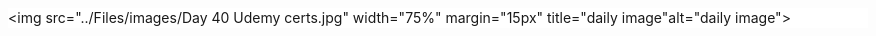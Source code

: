   <img src="../Files/images/Day 40 Udemy certs.jpg" width="75%" margin="15px" title="daily image"alt="daily image">
  